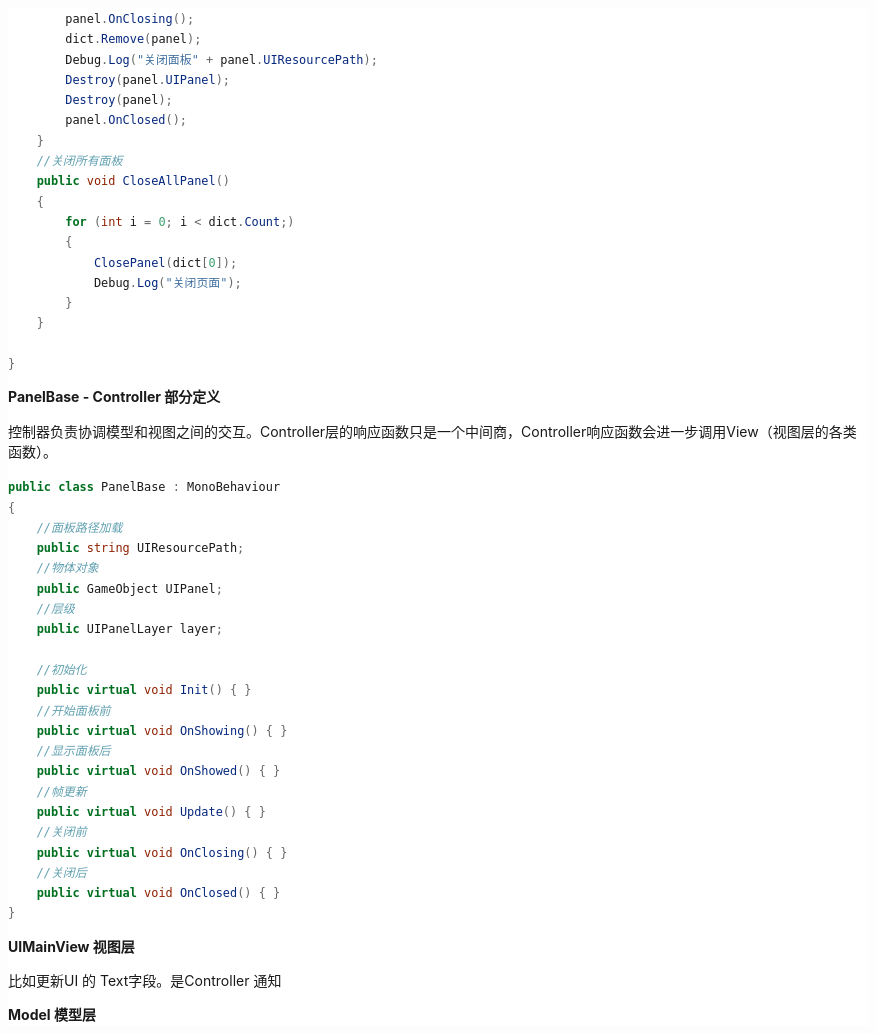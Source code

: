 ```C#
        panel.OnClosing();
        dict.Remove(panel);
        Debug.Log("关闭面板" + panel.UIResourcePath);
        Destroy(panel.UIPanel);
        Destroy(panel);
        panel.OnClosed();
    }
    //关闭所有面板
    public void CloseAllPanel()
    {
        for (int i = 0; i < dict.Count;)
        {
            ClosePanel(dict[0]);
            Debug.Log("关闭页面");
        }
    }

}
```

**PanelBase - Controller 部分定义**

控制器负责协调模型和视图之间的交互。Controller层的响应函数只是一个中间商，Controller响应函数会进一步调用View（视图层的各类函数）。

```C#
public class PanelBase : MonoBehaviour
{
    //面板路径加载
    public string UIResourcePath;
    //物体对象
    public GameObject UIPanel;
    //层级
    public UIPanelLayer layer;

    //初始化
    public virtual void Init() { }
    //开始面板前
    public virtual void OnShowing() { }
    //显示面板后
    public virtual void OnShowed() { }
    //帧更新
    public virtual void Update() { }
    //关闭前
    public virtual void OnClosing() { }
    //关闭后
    public virtual void OnClosed() { }
}
```

**UIMainView 视图层**

比如更新UI 的 Text字段。是Controller 通知

**Model 模型层**
